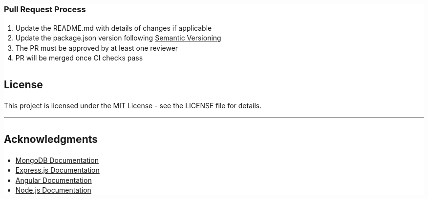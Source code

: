 ### Pull Request Process
1. Update the README.md with details of changes if applicable
2. Update the package.json version following [Semantic Versioning](https://semver.org/)
3. The PR must be approved by at least one reviewer
4. PR will be merged once CI checks pass

## License
This project is licensed under the MIT License - see the [LICENSE](LICENSE) file for details.

---

## Acknowledgments
- [MongoDB Documentation](https://docs.mongodb.com/)
- [Express.js Documentation](https://expressjs.com/)
- [Angular Documentation](https://angular.io/docs)
- [Node.js Documentation](https://nodejs.org/en/docs/)

